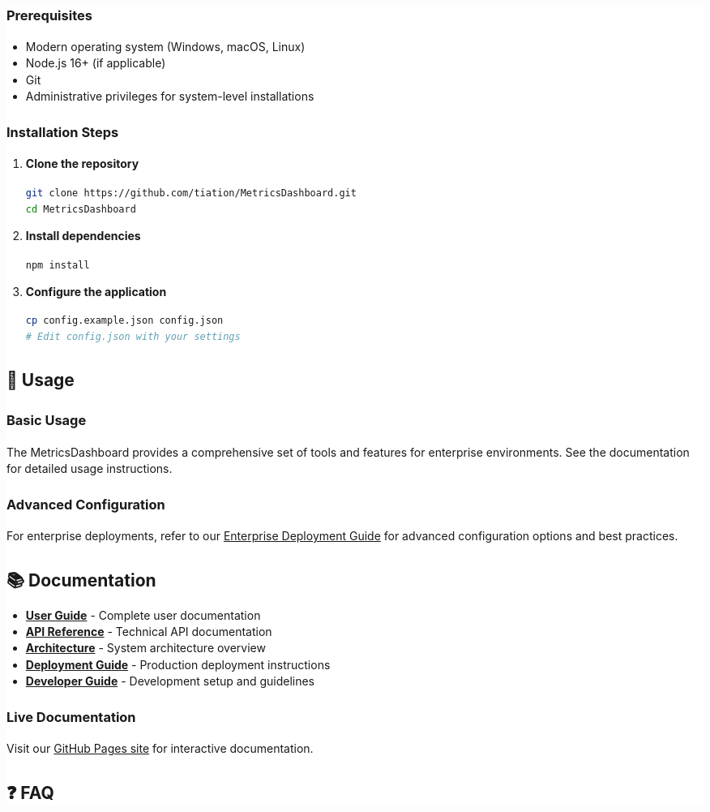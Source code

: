 ### Prerequisites

- Modern operating system (Windows, macOS, Linux)
- Node.js 16+ (if applicable)
- Git
- Administrative privileges for system-level installations

### Installation Steps

1. **Clone the repository**
   ```bash
   git clone https://github.com/tiation/MetricsDashboard.git
   cd MetricsDashboard
   ```

2. **Install dependencies**
   ```bash
   npm install
   ```

3. **Configure the application**
   ```bash
   cp config.example.json config.json
   # Edit config.json with your settings
   ```

## 🎯 Usage

### Basic Usage

The MetricsDashboard provides a comprehensive set of tools and features for enterprise environments. See the documentation for detailed usage instructions.

### Advanced Configuration

For enterprise deployments, refer to our [Enterprise Deployment Guide](docs/deployment.md) for advanced configuration options and best practices.

## 📚 Documentation

- **[User Guide](docs/user-guide.md)** - Complete user documentation
- **[API Reference](docs/api-reference.md)** - Technical API documentation
- **[Architecture](docs/architecture.md)** - System architecture overview
- **[Deployment Guide](docs/deployment.md)** - Production deployment instructions
- **[Developer Guide](docs/developer-guide.md)** - Development setup and guidelines

### Live Documentation

Visit our [GitHub Pages site](https://tiation.github.io/MetricsDashboard) for interactive documentation.

## ❓ FAQ

